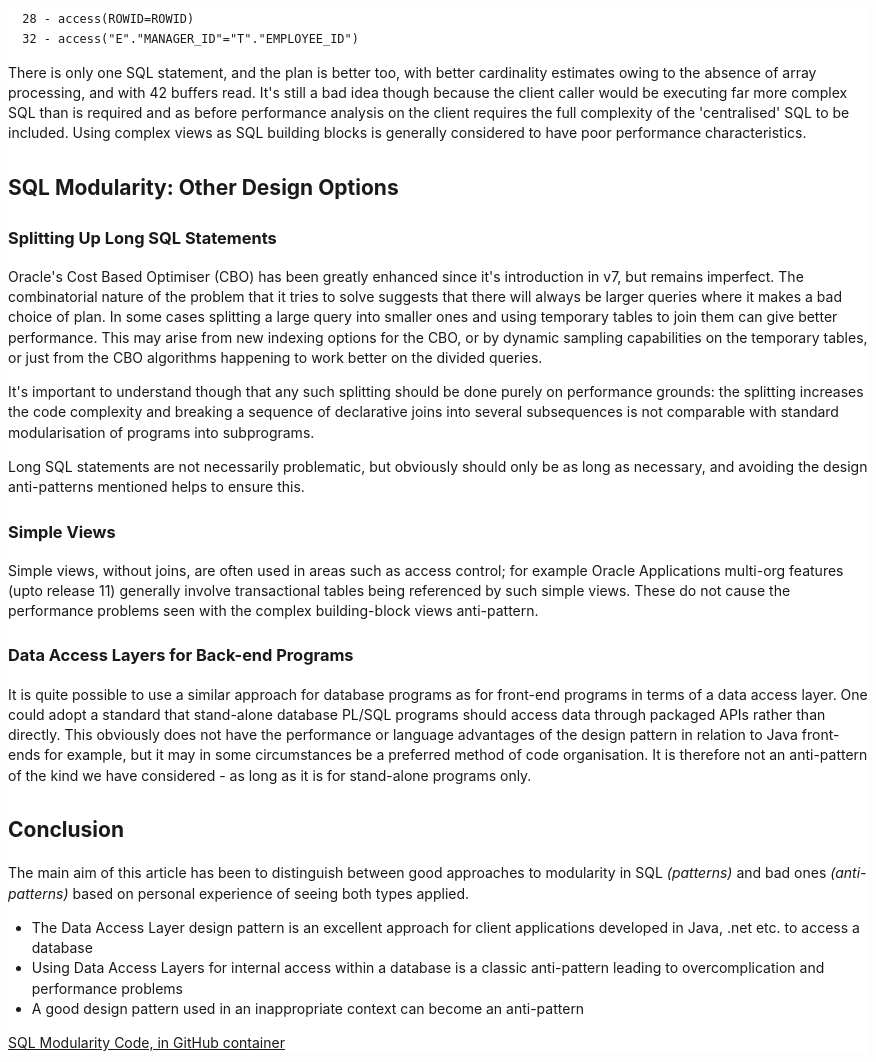 ```
  28 - access(ROWID=ROWID)
  32 - access("E"."MANAGER_ID"="T"."EMPLOYEE_ID")
```

There is only one SQL statement, and the plan is better too, with better cardinality estimates owing to the absence of array processing, and with 42 buffers read. It's still a bad idea though because the client caller would be executing far more complex SQL than is required and as before performance analysis on the client requires the full complexity of the 'centralised' SQL to be included. Using complex views as SQL building blocks is generally considered to have poor performance characteristics.

## SQL Modularity: Other Design Options

### Splitting Up Long SQL Statements

Oracle's Cost Based Optimiser (CBO) has been greatly enhanced since it's introduction in v7, but remains imperfect. The combinatorial nature of the problem that it tries to solve suggests that there will always be larger queries where it makes a bad choice of plan. In some cases splitting a large query into smaller ones and using temporary tables to join them can give better performance. This may arise from new indexing options for the CBO, or by dynamic sampling capabilities on the temporary tables, or just from the CBO algorithms happening to work better on the divided queries.

It's important to understand though that any such splitting should be done purely on performance grounds: the splitting increases the code complexity and breaking a sequence of declarative joins into several subsequences is not comparable with standard modularisation of programs into subprograms.

Long SQL statements are not necessarily problematic, but obviously should only be as long as necessary, and avoiding the design anti-patterns mentioned helps to ensure this.

### Simple Views

Simple views, without joins, are often used in areas such as access control; for example Oracle Applications multi-org features (upto release 11) generally involve transactional tables being referenced by such simple views. These do not cause the performance problems seen with the complex building-block views anti-pattern.

### Data Access Layers for Back-end Programs

It is quite possible to use a similar approach for database programs as for front-end programs in terms of a data access layer. One could adopt a standard that stand-alone database PL/SQL programs should access data through packaged APIs rather than directly. This obviously does not have the performance or language advantages of the design pattern in relation to Java front-ends for example, but it may in some circumstances be a preferred method of code organisation. It is therefore not an anti-pattern of the kind we have considered - as long as it is for stand-alone programs only.

## Conclusion

The main aim of this article has been to distinguish between good approaches to modularity in SQL _(patterns)_ and bad ones _(anti-patterns)_ based on personal experience of seeing both types applied.

- The Data Access Layer design pattern is an excellent approach for client applications developed in Java, .net etc. to access a database
- Using Data Access Layers for internal access within a database is a classic anti-pattern leading to overcomplication and performance problems
- A good design pattern used in an inappropriate context can become an anti-pattern

[SQL Modularity Code, in GitHub container](https://github.com/BrenPatF/wp_ghp_migration/tree/master/modularity-in-sql-patterns-anti-patterns-and-the-kitchen-sink)
